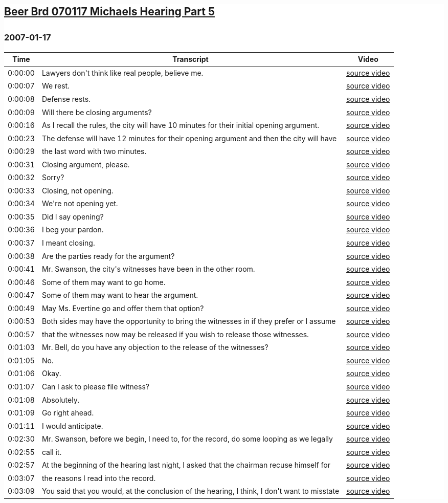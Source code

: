## [Beer Brd 070117 Michaels Hearing Part 5](https://archive.org/details/beerbrd070117michaelshearingd5)
### 2007-01-17
| Time| Transcript| Video|
|---------|------------------------------------------------------------------------------------------------------------------------------------------------|---------------------------------------------------------------------------------------|
| 0:00:00| Lawyers don't think like real people, believe me.| [source video](https://archive.org/details/beerbrd070117michaelshearingd5?start=0)|
| 0:00:07| We rest.| [source video](https://archive.org/details/beerbrd070117michaelshearingd5?start=7)|
| 0:00:08| Defense rests.| [source video](https://archive.org/details/beerbrd070117michaelshearingd5?start=8)|
| 0:00:09| Will there be closing arguments?| [source video](https://archive.org/details/beerbrd070117michaelshearingd5?start=9)|
| 0:00:16| As I recall the rules, the city will have 10 minutes for their initial opening argument.| [source video](https://archive.org/details/beerbrd070117michaelshearingd5?start=16)|
| 0:00:23| The defense will have 12 minutes for their opening argument and then the city will have| [source video](https://archive.org/details/beerbrd070117michaelshearingd5?start=23)|
| 0:00:29| the last word with two minutes.| [source video](https://archive.org/details/beerbrd070117michaelshearingd5?start=29)|
| 0:00:31| Closing argument, please.| [source video](https://archive.org/details/beerbrd070117michaelshearingd5?start=31)|
| 0:00:32| Sorry?| [source video](https://archive.org/details/beerbrd070117michaelshearingd5?start=32)|
| 0:00:33| Closing, not opening.| [source video](https://archive.org/details/beerbrd070117michaelshearingd5?start=33)|
| 0:00:34| We're not opening yet.| [source video](https://archive.org/details/beerbrd070117michaelshearingd5?start=34)|
| 0:00:35| Did I say opening?| [source video](https://archive.org/details/beerbrd070117michaelshearingd5?start=35)|
| 0:00:36| I beg your pardon.| [source video](https://archive.org/details/beerbrd070117michaelshearingd5?start=36)|
| 0:00:37| I meant closing.| [source video](https://archive.org/details/beerbrd070117michaelshearingd5?start=37)|
| 0:00:38| Are the parties ready for the argument?| [source video](https://archive.org/details/beerbrd070117michaelshearingd5?start=38)|
| 0:00:41| Mr. Swanson, the city's witnesses have been in the other room.| [source video](https://archive.org/details/beerbrd070117michaelshearingd5?start=41)|
| 0:00:46| Some of them may want to go home.| [source video](https://archive.org/details/beerbrd070117michaelshearingd5?start=46)|
| 0:00:47| Some of them may want to hear the argument.| [source video](https://archive.org/details/beerbrd070117michaelshearingd5?start=47)|
| 0:00:49| May Ms. Evertine go and offer them that option?| [source video](https://archive.org/details/beerbrd070117michaelshearingd5?start=49)|
| 0:00:53| Both sides may have the opportunity to bring the witnesses in if they prefer or I assume| [source video](https://archive.org/details/beerbrd070117michaelshearingd5?start=53)|
| 0:00:57| that the witnesses now may be released if you wish to release those witnesses.| [source video](https://archive.org/details/beerbrd070117michaelshearingd5?start=57)|
| 0:01:03| Mr. Bell, do you have any objection to the release of the witnesses?| [source video](https://archive.org/details/beerbrd070117michaelshearingd5?start=63)|
| 0:01:05| No.| [source video](https://archive.org/details/beerbrd070117michaelshearingd5?start=65)|
| 0:01:06| Okay.| [source video](https://archive.org/details/beerbrd070117michaelshearingd5?start=66)|
| 0:01:07| Can I ask to please file witness?| [source video](https://archive.org/details/beerbrd070117michaelshearingd5?start=67)|
| 0:01:08| Absolutely.| [source video](https://archive.org/details/beerbrd070117michaelshearingd5?start=68)|
| 0:01:09| Go right ahead.| [source video](https://archive.org/details/beerbrd070117michaelshearingd5?start=69)|
| 0:01:11| I would anticipate.| [source video](https://archive.org/details/beerbrd070117michaelshearingd5?start=71)|
| 0:02:30| Mr. Swanson, before we begin, I need to, for the record, do some looping as we legally| [source video](https://archive.org/details/beerbrd070117michaelshearingd5?start=150)|
| 0:02:55| call it.| [source video](https://archive.org/details/beerbrd070117michaelshearingd5?start=175)|
| 0:02:57| At the beginning of the hearing last night, I asked that the chairman recuse himself for| [source video](https://archive.org/details/beerbrd070117michaelshearingd5?start=177)|
| 0:03:07| the reasons I read into the record.| [source video](https://archive.org/details/beerbrd070117michaelshearingd5?start=187)|
| 0:03:09| You said that you would, at the conclusion of the hearing, I think, I don't want to misstate| [source video](https://archive.org/details/beerbrd070117michaelshearingd5?start=189)|